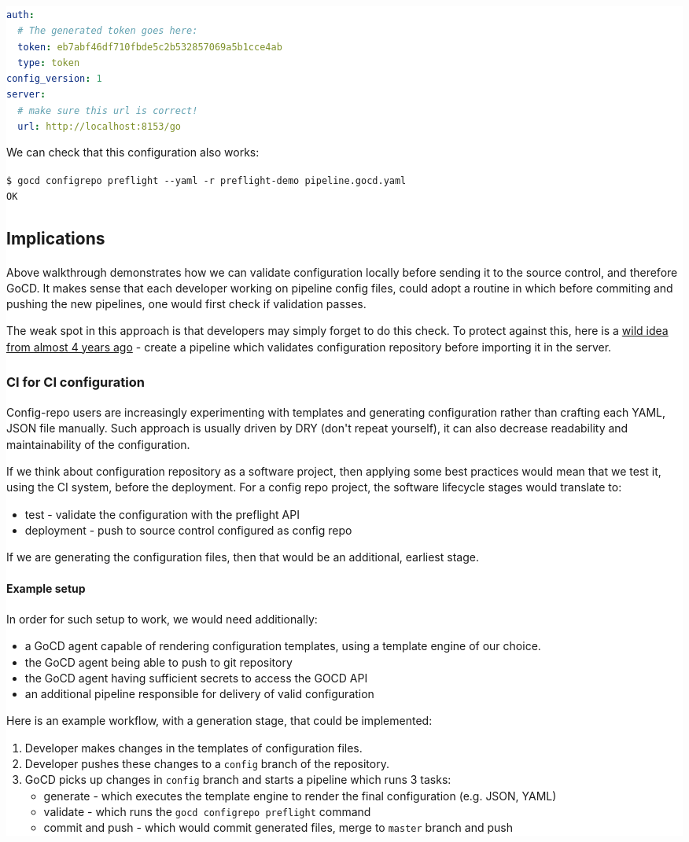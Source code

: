 ```yaml
auth:
  # The generated token goes here:
  token: eb7abf46df710fbde5c2b532857069a5b1cce4ab
  type: token
config_version: 1
server:
  # make sure this url is correct!
  url: http://localhost:8153/go
```

We can check that this configuration also works:
```
$ gocd configrepo preflight --yaml -r preflight-demo pipeline.gocd.yaml
OK
```

## Implications

Above walkthrough demonstrates how we can validate configuration locally before sending it to the source control, and therefore GoCD. It makes sense that each developer working on pipeline config files, could adopt a routine in which before commiting and pushing the new pipelines, one would first check if validation passes.

The weak spot in this approach is that developers may simply forget to do this check. To protect against this, here is a [wild idea from almost 4 years ago](https://github.com/gocd/gocd/issues/1133#issuecomment-110326938) - create a pipeline which validates configuration repository before importing it in the server.

### CI for CI configuration

Config-repo users are increasingly experimenting with templates and generating configuration rather than crafting each YAML, JSON file manually. Such approach is usually driven by DRY (don't repeat yourself), it can also decrease readability and maintainability of the configuration.

If we think about configuration repository as a software project, then applying some best practices would mean that we test it, using the CI system, before the deployment. For a config repo project, the software lifecycle stages would translate to:

 * test - validate the configuration with the preflight API
 * deployment - push to source control configured as config repo

If we are generating the configuration files, then that would be an additional, earliest stage.

#### Example setup

In order for such setup to work, we would need additionally:

 * a GoCD agent capable of rendering configuration templates, using a template engine of our choice.
 * the GoCD agent being able to push to git repository
 * the GoCD agent having sufficient secrets to access the GOCD API
 * an additional pipeline responsible for delivery of valid configuration

Here is an example workflow, with a generation stage, that could be implemented:

1. Developer makes changes in the templates of configuration files.
1. Developer pushes these changes to a `config` branch of the repository.
1. GoCD picks up changes in `config` branch and starts a pipeline which runs 3 tasks:
   - generate - which executes the template engine to render the final configuration (e.g. JSON, YAML)
   - validate - which runs the `gocd configrepo preflight` command
   - commit and push - which would commit generated files, merge to `master` branch and push
